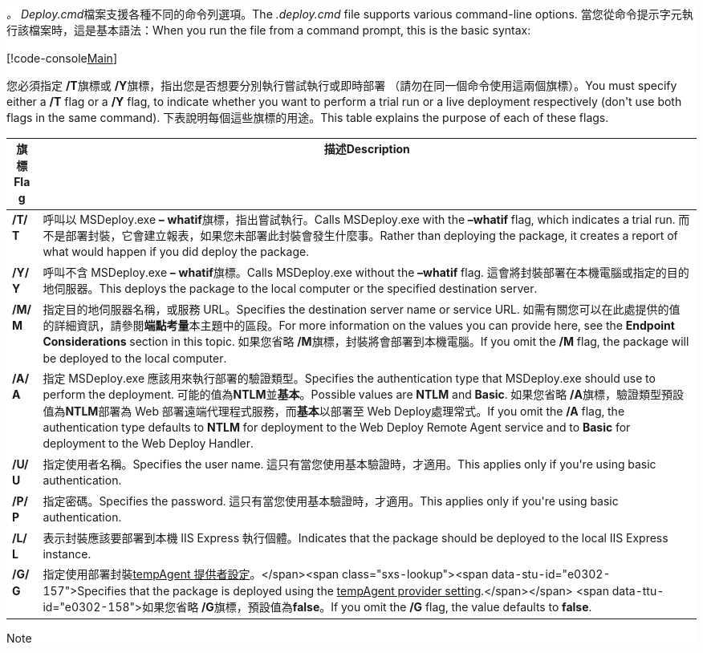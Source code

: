 <span data-ttu-id="e0302-128">*。 Deploy.cmd*檔案支援各種不同的命令列選項。</span><span class="sxs-lookup"><span data-stu-id="e0302-128">The *.deploy.cmd* file supports various command-line options.</span></span> <span data-ttu-id="e0302-129">當您從命令提示字元執行該檔案時，這是基本語法：</span><span class="sxs-lookup"><span data-stu-id="e0302-129">When you run the file from a command prompt, this is the basic syntax:</span></span>

[!code-console[Main](deploying-web-packages/samples/sample1.cmd)]

<span data-ttu-id="e0302-130">您必須指定 **/T**旗標或 **/Y**旗標，指出您是否想要分別執行嘗試執行或即時部署 （請勿在同一個命令使用這兩個旗標）。</span><span class="sxs-lookup"><span data-stu-id="e0302-130">You must specify either a **/T** flag or a **/Y** flag, to indicate whether you want to perform a trial run or a live deployment respectively (don't use both flags in the same command).</span></span> <span data-ttu-id="e0302-131">下表說明每個這些旗標的用途。</span><span class="sxs-lookup"><span data-stu-id="e0302-131">This table explains the purpose of each of these flags.</span></span>

| <span data-ttu-id="e0302-132">旗標</span><span class="sxs-lookup"><span data-stu-id="e0302-132">Flag</span></span> | <span data-ttu-id="e0302-133">描述</span><span class="sxs-lookup"><span data-stu-id="e0302-133">Description</span></span> |
| --- | --- |
| <span data-ttu-id="e0302-134">**/T**</span><span class="sxs-lookup"><span data-stu-id="e0302-134">**/T**</span></span> | <span data-ttu-id="e0302-135">呼叫以 MSDeploy.exe **– whatif**旗標，指出嘗試執行。</span><span class="sxs-lookup"><span data-stu-id="e0302-135">Calls MSDeploy.exe with the **–whatif** flag, which indicates a trial run.</span></span> <span data-ttu-id="e0302-136">而不是部署封裝，它會建立報表，如果您未部署此封裝會發生什麼事。</span><span class="sxs-lookup"><span data-stu-id="e0302-136">Rather than deploying the package, it creates a report of what would happen if you did deploy the package.</span></span> |
| <span data-ttu-id="e0302-137">**/Y**</span><span class="sxs-lookup"><span data-stu-id="e0302-137">**/Y**</span></span> | <span data-ttu-id="e0302-138">呼叫不含 MSDeploy.exe **– whatif**旗標。</span><span class="sxs-lookup"><span data-stu-id="e0302-138">Calls MSDeploy.exe without the **–whatif** flag.</span></span> <span data-ttu-id="e0302-139">這會將封裝部署在本機電腦或指定的目的地伺服器。</span><span class="sxs-lookup"><span data-stu-id="e0302-139">This deploys the package to the local computer or the specified destination server.</span></span> |
| <span data-ttu-id="e0302-140">**/M**</span><span class="sxs-lookup"><span data-stu-id="e0302-140">**/M**</span></span> | <span data-ttu-id="e0302-141">指定目的地伺服器名稱，或服務 URL。</span><span class="sxs-lookup"><span data-stu-id="e0302-141">Specifies the destination server name or service URL.</span></span> <span data-ttu-id="e0302-142">如需有關您可以在此處提供的值的詳細資訊，請參閱**端點考量**本主題中的區段。</span><span class="sxs-lookup"><span data-stu-id="e0302-142">For more information on the values you can provide here, see the **Endpoint Considerations** section in this topic.</span></span> <span data-ttu-id="e0302-143">如果您省略 **/M**旗標，封裝將會部署到本機電腦。</span><span class="sxs-lookup"><span data-stu-id="e0302-143">If you omit the **/M** flag, the package will be deployed to the local computer.</span></span> |
| <span data-ttu-id="e0302-144">**/A**</span><span class="sxs-lookup"><span data-stu-id="e0302-144">**/A**</span></span> | <span data-ttu-id="e0302-145">指定 MSDeploy.exe 應該用來執行部署的驗證類型。</span><span class="sxs-lookup"><span data-stu-id="e0302-145">Specifies the authentication type that MSDeploy.exe should use to perform the deployment.</span></span> <span data-ttu-id="e0302-146">可能的值為**NTLM**並**基本**。</span><span class="sxs-lookup"><span data-stu-id="e0302-146">Possible values are **NTLM** and **Basic**.</span></span> <span data-ttu-id="e0302-147">如果您省略 **/A**旗標，驗證類型預設值為**NTLM**部署為 Web 部署遠端代理程式服務，而**基本**以部署至 Web Deploy處理常式。</span><span class="sxs-lookup"><span data-stu-id="e0302-147">If you omit the **/A** flag, the authentication type defaults to **NTLM** for deployment to the Web Deploy Remote Agent service and to **Basic** for deployment to the Web Deploy Handler.</span></span> |
| <span data-ttu-id="e0302-148">**/U**</span><span class="sxs-lookup"><span data-stu-id="e0302-148">**/U**</span></span> | <span data-ttu-id="e0302-149">指定使用者名稱。</span><span class="sxs-lookup"><span data-stu-id="e0302-149">Specifies the user name.</span></span> <span data-ttu-id="e0302-150">這只有當您使用基本驗證時，才適用。</span><span class="sxs-lookup"><span data-stu-id="e0302-150">This applies only if you're using basic authentication.</span></span> |
| <span data-ttu-id="e0302-151">**/P**</span><span class="sxs-lookup"><span data-stu-id="e0302-151">**/P**</span></span> | <span data-ttu-id="e0302-152">指定密碼。</span><span class="sxs-lookup"><span data-stu-id="e0302-152">Specifies the password.</span></span> <span data-ttu-id="e0302-153">這只有當您使用基本驗證時，才適用。</span><span class="sxs-lookup"><span data-stu-id="e0302-153">This applies only if you're using basic authentication.</span></span> |
| <span data-ttu-id="e0302-154">**/L**</span><span class="sxs-lookup"><span data-stu-id="e0302-154">**/L**</span></span> | <span data-ttu-id="e0302-155">表示封裝應該要部署到本機 IIS Express 執行個體。</span><span class="sxs-lookup"><span data-stu-id="e0302-155">Indicates that the package should be deployed to the local IIS Express instance.</span></span> |
| <span data-ttu-id="e0302-156">**/G**</span><span class="sxs-lookup"><span data-stu-id="e0302-156">**/G**</span></span> | <span data-ttu-id="e0302-157">指定使用部署封裝[tempAgent 提供者設定](https://technet.microsoft.com/library/ee517345(WS.10).aspx)。</span><span class="sxs-lookup"><span data-stu-id="e0302-157">Specifies that the package is deployed using the [tempAgent provider setting](https://technet.microsoft.com/library/ee517345(WS.10).aspx).</span></span> <span data-ttu-id="e0302-158">如果您省略 **/G**旗標，預設值為**false**。</span><span class="sxs-lookup"><span data-stu-id="e0302-158">If you omit the **/G** flag, the value defaults to **false**.</span></span> |

> [!NOTE]